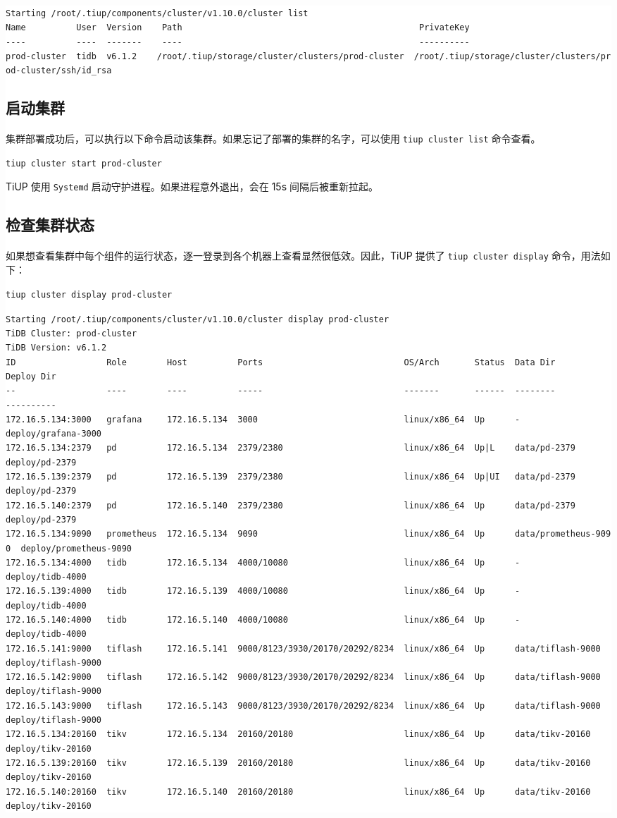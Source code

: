 ```
Starting /root/.tiup/components/cluster/v1.10.0/cluster list
Name          User  Version    Path                                               PrivateKey
----          ----  -------    ----                                               ----------
prod-cluster  tidb  v6.1.2    /root/.tiup/storage/cluster/clusters/prod-cluster  /root/.tiup/storage/cluster/clusters/prod-cluster/ssh/id_rsa
```

## 启动集群

集群部署成功后，可以执行以下命令启动该集群。如果忘记了部署的集群的名字，可以使用 `tiup cluster list` 命令查看。


```shell
tiup cluster start prod-cluster
```

TiUP 使用 `Systemd` 启动守护进程。如果进程意外退出，会在 15s 间隔后被重新拉起。

## 检查集群状态

如果想查看集群中每个组件的运行状态，逐一登录到各个机器上查看显然很低效。因此，TiUP 提供了 `tiup cluster display` 命令，用法如下：


```bash
tiup cluster display prod-cluster
```

```
Starting /root/.tiup/components/cluster/v1.10.0/cluster display prod-cluster
TiDB Cluster: prod-cluster
TiDB Version: v6.1.2
ID                  Role        Host          Ports                            OS/Arch       Status  Data Dir              Deploy Dir
--                  ----        ----          -----                            -------       ------  --------              ----------
172.16.5.134:3000   grafana     172.16.5.134  3000                             linux/x86_64  Up      -                     deploy/grafana-3000
172.16.5.134:2379   pd          172.16.5.134  2379/2380                        linux/x86_64  Up|L    data/pd-2379          deploy/pd-2379
172.16.5.139:2379   pd          172.16.5.139  2379/2380                        linux/x86_64  Up|UI   data/pd-2379          deploy/pd-2379
172.16.5.140:2379   pd          172.16.5.140  2379/2380                        linux/x86_64  Up      data/pd-2379          deploy/pd-2379
172.16.5.134:9090   prometheus  172.16.5.134  9090                             linux/x86_64  Up      data/prometheus-9090  deploy/prometheus-9090
172.16.5.134:4000   tidb        172.16.5.134  4000/10080                       linux/x86_64  Up      -                     deploy/tidb-4000
172.16.5.139:4000   tidb        172.16.5.139  4000/10080                       linux/x86_64  Up      -                     deploy/tidb-4000
172.16.5.140:4000   tidb        172.16.5.140  4000/10080                       linux/x86_64  Up      -                     deploy/tidb-4000
172.16.5.141:9000   tiflash     172.16.5.141  9000/8123/3930/20170/20292/8234  linux/x86_64  Up      data/tiflash-9000     deploy/tiflash-9000
172.16.5.142:9000   tiflash     172.16.5.142  9000/8123/3930/20170/20292/8234  linux/x86_64  Up      data/tiflash-9000     deploy/tiflash-9000
172.16.5.143:9000   tiflash     172.16.5.143  9000/8123/3930/20170/20292/8234  linux/x86_64  Up      data/tiflash-9000     deploy/tiflash-9000
172.16.5.134:20160  tikv        172.16.5.134  20160/20180                      linux/x86_64  Up      data/tikv-20160       deploy/tikv-20160
172.16.5.139:20160  tikv        172.16.5.139  20160/20180                      linux/x86_64  Up      data/tikv-20160       deploy/tikv-20160
172.16.5.140:20160  tikv        172.16.5.140  20160/20180                      linux/x86_64  Up      data/tikv-20160       deploy/tikv-20160
```
